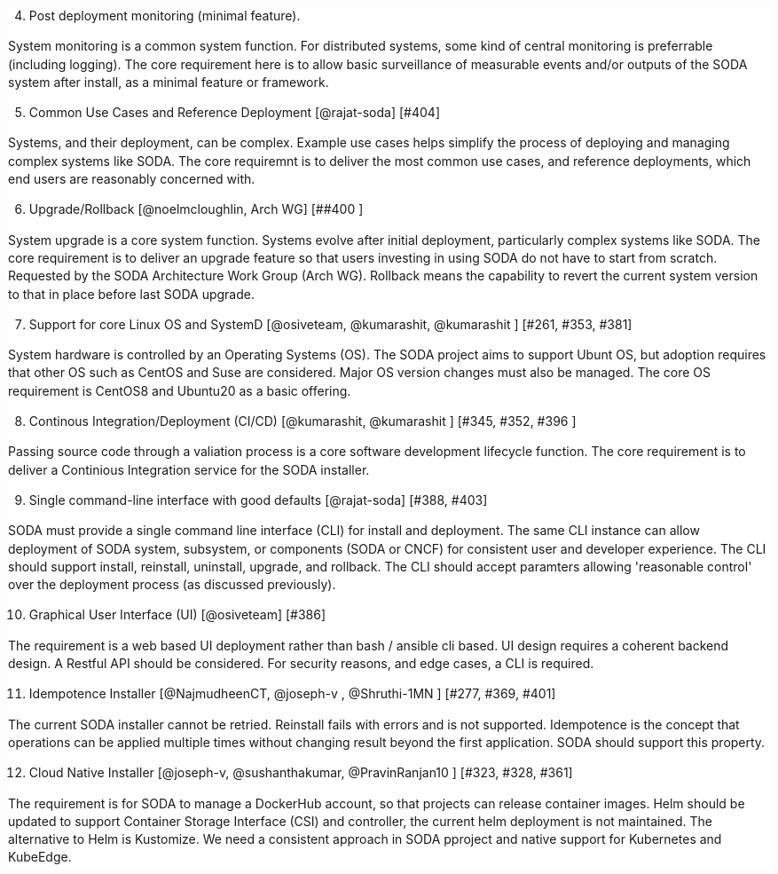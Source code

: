 4.  Post deployment monitoring (minimal feature).

System monitoring is a common system function. For distributed systems, some kind of central monitoring is preferrable (including logging). The core requirement here is to allow basic surveillance of measurable events and/or outputs of the SODA system after install, as a minimal feature or framework.

5.  Common Use Cases and Reference Deployment [@rajat-soda] [#404]

Systems, and their deployment, can be complex. Example use cases helps simplify the process of deploying and managing complex systems like SODA.  The core requiremnt is to deliver the most common use cases, and reference deployments, which end users are reasonably concerned with.

6.  Upgrade/Rollback [@noelmcloughlin, Arch WG] [##400 ]

System upgrade is a core system function. Systems evolve after initial deployment, particularly complex systems like SODA. The core requirement is to deliver an upgrade feature so that users investing in using SODA do not have to start from scratch. Requested by the SODA Architecture Work Group (Arch WG).  Rollback means the capability to revert the current system version to that in place before last SODA upgrade.

7.  Support for core Linux OS and SystemD [@osiveteam, @kumarashit, @kumarashit ] [#261, #353, #381]

System hardware is controlled by an Operating Systems (OS). The SODA project aims to support Ubunt OS, but adoption requires that other OS such as CentOS and Suse are considered.  Major OS version changes must also be managed. The core OS requirement is CentOS8 and Ubuntu20 as a basic offering.

8.  Continous Integration/Deployment (CI/CD) [@kumarashit, @kumarashit ] [#345, #352, #396 ]

Passing source code through a valiation process is a core software development lifecycle function. The core requirement is to deliver a Continious Integration service for the SODA installer.

9. Single command-line interface with good defaults [@rajat-soda] [#388, #403]

SODA must provide a single command line interface (CLI) for install and deployment. The same CLI instance can allow deployment of SODA system, subsystem, or components (SODA or CNCF) for consistent user and developer experience.  The CLI should support install, reinstall, uninstall, upgrade, and rollback. The CLI should accept paramters allowing 'reasonable control' over the deployment process (as discussed previously).

10. Graphical User Interface (UI) [@osiveteam] [#386]

The requirement is a web based UI deployment rather than bash / ansible cli based. UI design requires a coherent backend design. A Restful API should be considered. For security reasons, and edge cases, a CLI is required.

11. Idempotence Installer [@NajmudheenCT, @joseph-v , @Shruthi-1MN ] [#277, #369, #401]

The current SODA installer cannot be retried. Reinstall fails with errors and is not supported. Idempotence is the concept that operations can be applied multiple times without changing result beyond the first application. SODA should support this property.

12. Cloud Native Installer [@joseph-v, @sushanthakumar, @PravinRanjan10 ] [#323, #328, #361]

The requirement is for SODA to manage a DockerHub account, so that projects can release container images. Helm should be updated to support Container Storage Interface (CSI) and controller, the current helm deployment is not maintained. The alternative to Helm is Kustomize. We need a consistent approach in SODA pproject and native support for Kubernetes and KubeEdge.
